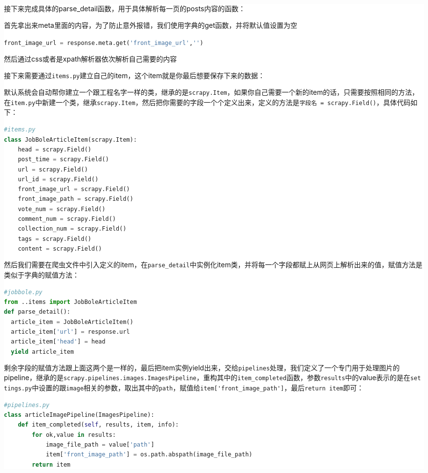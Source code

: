 接下来完成具体的parse_detail函数，用于具体解析每一页的posts内容的函数：

首先拿出来meta里面的内容，为了防止意外报错，我们使用字典的get函数，并将默认值设置为空

```python
front_image_url = response.meta.get('front_image_url','')
```

然后通过css或者是xpath解析器依次解析自己需要的内容



接下来需要通过`items.py`建立自己的item，这个item就是你最后想要保存下来的数据：

默认系统会自动帮你建立一个跟工程名字一样的类，继承的是`scrapy.Item`，如果你自己需要一个新的item的话，只需要按照相同的方法，在`item.py`中新建一个类，继承`scrapy.Item`，然后把你需要的字段一个个定义出来，定义的方法是`字段名 = scrapy.Field()`，具体代码如下：

```python
#items.py
class JobBoleArticleItem(scrapy.Item):
    head = scrapy.Field()
    post_time = scrapy.Field()
    url = scrapy.Field()
    url_id = scrapy.Field()
    front_image_url = scrapy.Field()
    front_image_path = scrapy.Field()
    vote_num = scrapy.Field()
    comment_num = scrapy.Field()
    collection_num = scrapy.Field()
    tags = scrapy.Field()
    content = scrapy.Field()
```

然后我们需要在爬虫文件中引入定义的item，在`parse_detail`中实例化item类，并将每一个字段都赋上从网页上解析出来的值，赋值方法是类似于字典的赋值方法：

```python
#jobbole.py
from ..items import JobBoleArticleItem
def parse_detail():
  article_item = JobBoleArticleItem()
  article_item['url'] = response.url
  article_item['head'] = head
  yield article_item
```

剩余字段的赋值方法跟上面这两个是一样的，最后把item实例yield出来，交给`pipelines`处理，我们定义了一个专门用于处理图片的pipeline，继承的是`scrapy.pipelines.images.ImagesPipeline`，重构其中的`item_completed`函数，参数`results`中的value表示的是在`settings.py`中设置的跟`image`相关的参数，取出其中的`path`，赋值给`item['front_image_path']`，最后`return item`即可：

```python
#pipelines.py
class articleImagePipeline(ImagesPipeline):
    def item_completed(self, results, item, info):
        for ok,value in results:
            image_file_path = value['path']
            item['front_image_path'] = os.path.abspath(image_file_path)
        return item
```
